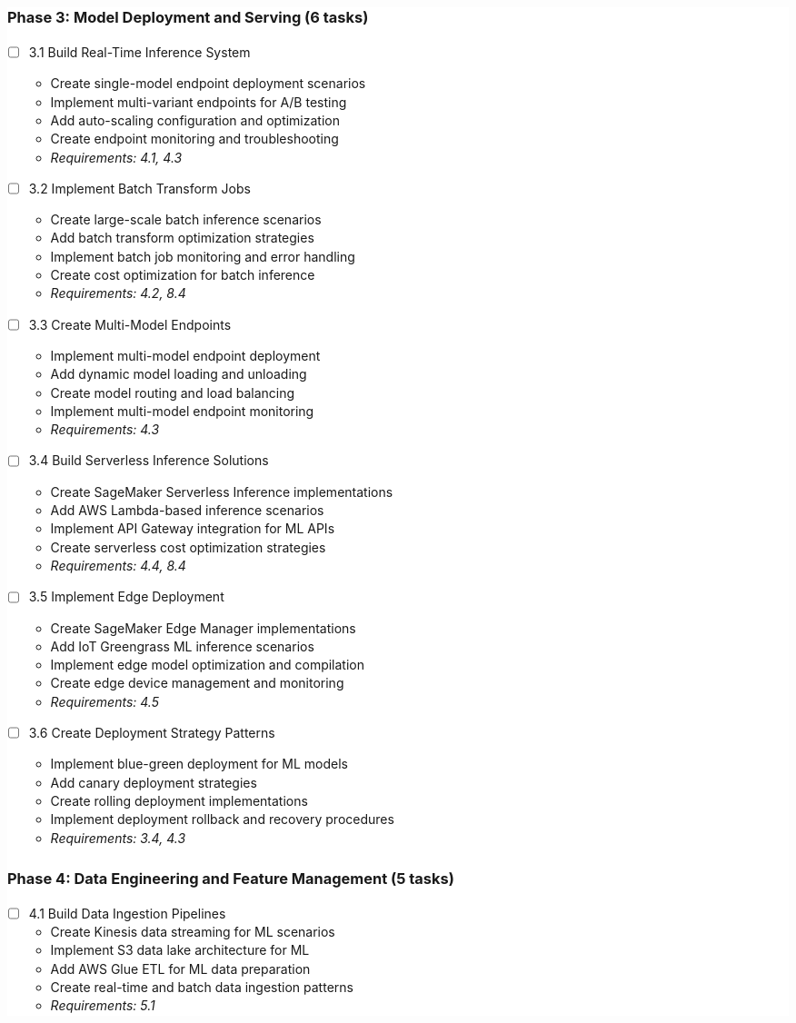 ### Phase 3: Model Deployment and Serving (6 tasks)

- [ ] 3.1 Build Real-Time Inference System
  - Create single-model endpoint deployment scenarios
  - Implement multi-variant endpoints for A/B testing
  - Add auto-scaling configuration and optimization
  - Create endpoint monitoring and troubleshooting
  - _Requirements: 4.1, 4.3_

- [ ] 3.2 Implement Batch Transform Jobs
  - Create large-scale batch inference scenarios
  - Add batch transform optimization strategies
  - Implement batch job monitoring and error handling
  - Create cost optimization for batch inference
  - _Requirements: 4.2, 8.4_

- [ ] 3.3 Create Multi-Model Endpoints
  - Implement multi-model endpoint deployment
  - Add dynamic model loading and unloading
  - Create model routing and load balancing
  - Implement multi-model endpoint monitoring
  - _Requirements: 4.3_

- [ ] 3.4 Build Serverless Inference Solutions
  - Create SageMaker Serverless Inference implementations
  - Add AWS Lambda-based inference scenarios
  - Implement API Gateway integration for ML APIs
  - Create serverless cost optimization strategies
  - _Requirements: 4.4, 8.4_

- [ ] 3.5 Implement Edge Deployment
  - Create SageMaker Edge Manager implementations
  - Add IoT Greengrass ML inference scenarios
  - Implement edge model optimization and compilation
  - Create edge device management and monitoring
  - _Requirements: 4.5_

- [ ] 3.6 Create Deployment Strategy Patterns
  - Implement blue-green deployment for ML models
  - Add canary deployment strategies
  - Create rolling deployment implementations
  - Implement deployment rollback and recovery procedures
  - _Requirements: 3.4, 4.3_

### Phase 4: Data Engineering and Feature Management (5 tasks)

- [ ] 4.1 Build Data Ingestion Pipelines
  - Create Kinesis data streaming for ML scenarios
  - Implement S3 data lake architecture for ML
  - Add AWS Glue ETL for ML data preparation
  - Create real-time and batch data ingestion patterns
  - _Requirements: 5.1_
